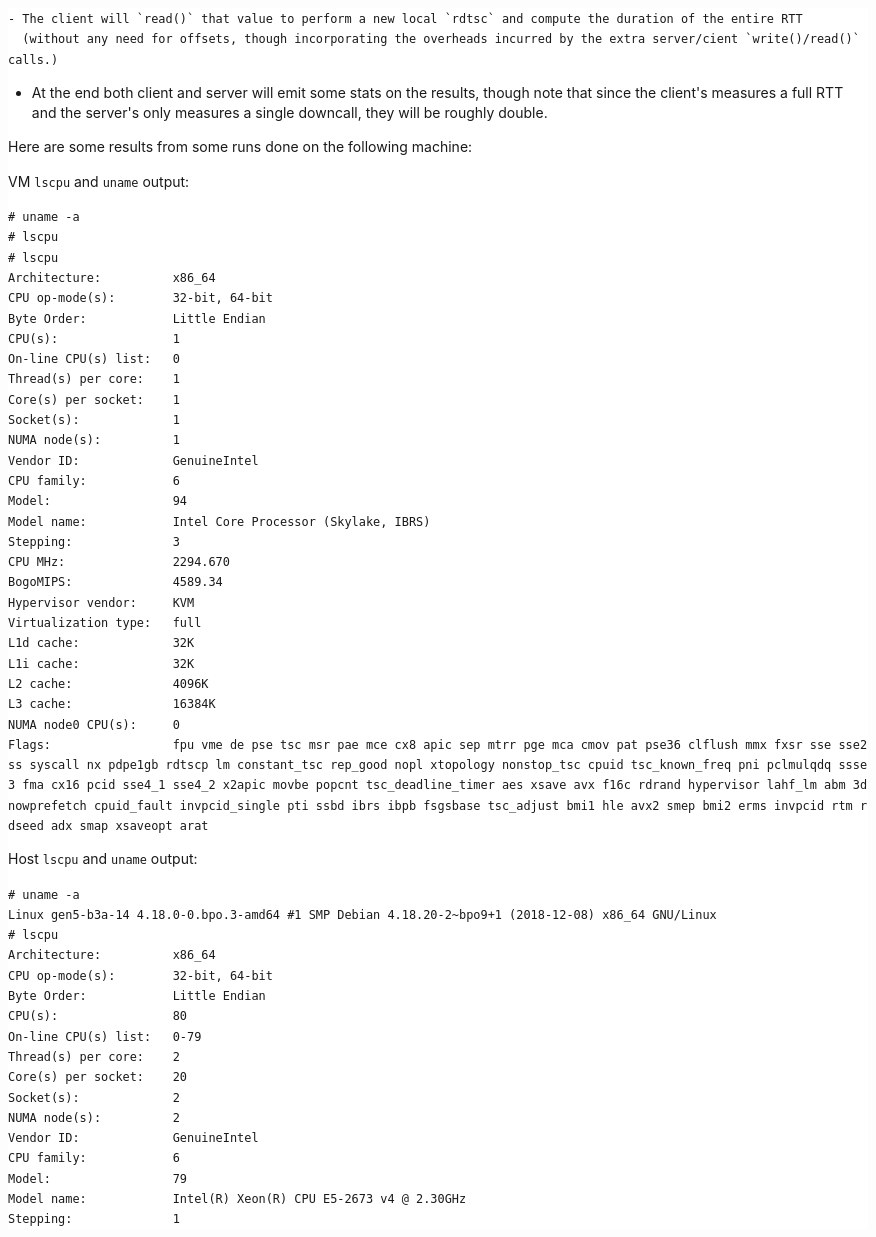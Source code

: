 	- The client will `read()` that value to perform a new local `rdtsc` and compute the duration of the entire RTT
	  (without any need for offsets, though incorporating the overheads incurred by the extra server/cient `write()/read()` calls.)
- At the end both client and server will emit some stats on the results, though note that since the client's measures a full RTT and the server's only measures a single downcall, they will be roughly double.


Here are some results from some runs done on the following machine:

VM `lscpu` and `uname` output:
```
# uname -a
# lscpu
# lscpu
Architecture:          x86_64
CPU op-mode(s):        32-bit, 64-bit
Byte Order:            Little Endian
CPU(s):                1
On-line CPU(s) list:   0
Thread(s) per core:    1
Core(s) per socket:    1
Socket(s):             1
NUMA node(s):          1
Vendor ID:             GenuineIntel
CPU family:            6
Model:                 94
Model name:            Intel Core Processor (Skylake, IBRS)
Stepping:              3
CPU MHz:               2294.670
BogoMIPS:              4589.34
Hypervisor vendor:     KVM
Virtualization type:   full
L1d cache:             32K
L1i cache:             32K
L2 cache:              4096K
L3 cache:              16384K
NUMA node0 CPU(s):     0
Flags:                 fpu vme de pse tsc msr pae mce cx8 apic sep mtrr pge mca cmov pat pse36 clflush mmx fxsr sse sse2 ss syscall nx pdpe1gb rdtscp lm constant_tsc rep_good nopl xtopology nonstop_tsc cpuid tsc_known_freq pni pclmulqdq ssse3 fma cx16 pcid sse4_1 sse4_2 x2apic movbe popcnt tsc_deadline_timer aes xsave avx f16c rdrand hypervisor lahf_lm abm 3dnowprefetch cpuid_fault invpcid_single pti ssbd ibrs ibpb fsgsbase tsc_adjust bmi1 hle avx2 smep bmi2 erms invpcid rtm rdseed adx smap xsaveopt arat
```

Host `lscpu` and `uname` output:
```
# uname -a
Linux gen5-b3a-14 4.18.0-0.bpo.3-amd64 #1 SMP Debian 4.18.20-2~bpo9+1 (2018-12-08) x86_64 GNU/Linux
# lscpu
Architecture:          x86_64
CPU op-mode(s):        32-bit, 64-bit
Byte Order:            Little Endian
CPU(s):                80
On-line CPU(s) list:   0-79
Thread(s) per core:    2
Core(s) per socket:    20
Socket(s):             2
NUMA node(s):          2
Vendor ID:             GenuineIntel
CPU family:            6
Model:                 79
Model name:            Intel(R) Xeon(R) CPU E5-2673 v4 @ 2.30GHz
Stepping:              1
```